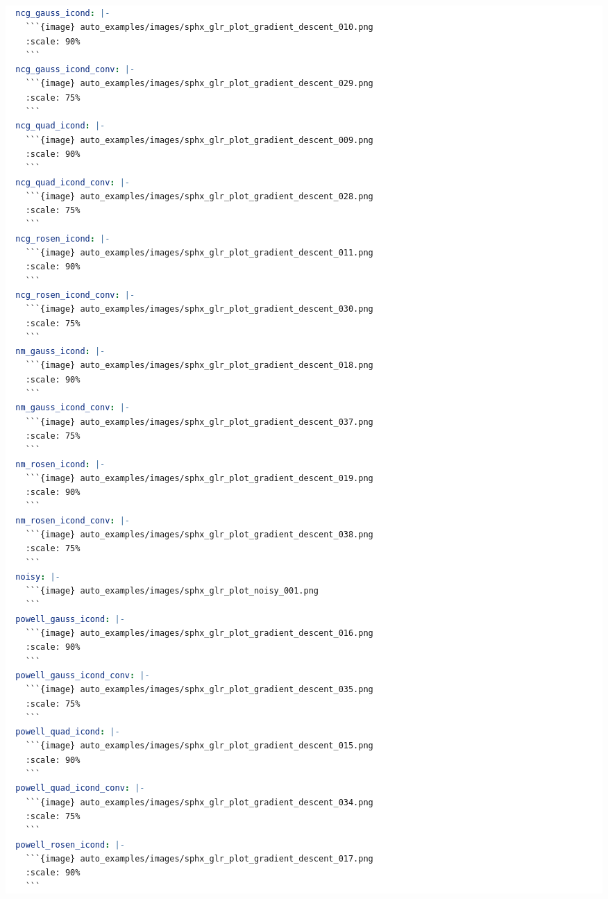 ```yaml
  ncg_gauss_icond: |-
    ```{image} auto_examples/images/sphx_glr_plot_gradient_descent_010.png
    :scale: 90%
    ```
  ncg_gauss_icond_conv: |-
    ```{image} auto_examples/images/sphx_glr_plot_gradient_descent_029.png
    :scale: 75%
    ```
  ncg_quad_icond: |-
    ```{image} auto_examples/images/sphx_glr_plot_gradient_descent_009.png
    :scale: 90%
    ```
  ncg_quad_icond_conv: |-
    ```{image} auto_examples/images/sphx_glr_plot_gradient_descent_028.png
    :scale: 75%
    ```
  ncg_rosen_icond: |-
    ```{image} auto_examples/images/sphx_glr_plot_gradient_descent_011.png
    :scale: 90%
    ```
  ncg_rosen_icond_conv: |-
    ```{image} auto_examples/images/sphx_glr_plot_gradient_descent_030.png
    :scale: 75%
    ```
  nm_gauss_icond: |-
    ```{image} auto_examples/images/sphx_glr_plot_gradient_descent_018.png
    :scale: 90%
    ```
  nm_gauss_icond_conv: |-
    ```{image} auto_examples/images/sphx_glr_plot_gradient_descent_037.png
    :scale: 75%
    ```
  nm_rosen_icond: |-
    ```{image} auto_examples/images/sphx_glr_plot_gradient_descent_019.png
    :scale: 90%
    ```
  nm_rosen_icond_conv: |-
    ```{image} auto_examples/images/sphx_glr_plot_gradient_descent_038.png
    :scale: 75%
    ```
  noisy: |-
    ```{image} auto_examples/images/sphx_glr_plot_noisy_001.png
    ```
  powell_gauss_icond: |-
    ```{image} auto_examples/images/sphx_glr_plot_gradient_descent_016.png
    :scale: 90%
    ```
  powell_gauss_icond_conv: |-
    ```{image} auto_examples/images/sphx_glr_plot_gradient_descent_035.png
    :scale: 75%
    ```
  powell_quad_icond: |-
    ```{image} auto_examples/images/sphx_glr_plot_gradient_descent_015.png
    :scale: 90%
    ```
  powell_quad_icond_conv: |-
    ```{image} auto_examples/images/sphx_glr_plot_gradient_descent_034.png
    :scale: 75%
    ```
  powell_rosen_icond: |-
    ```{image} auto_examples/images/sphx_glr_plot_gradient_descent_017.png
    :scale: 90%
    ```
```